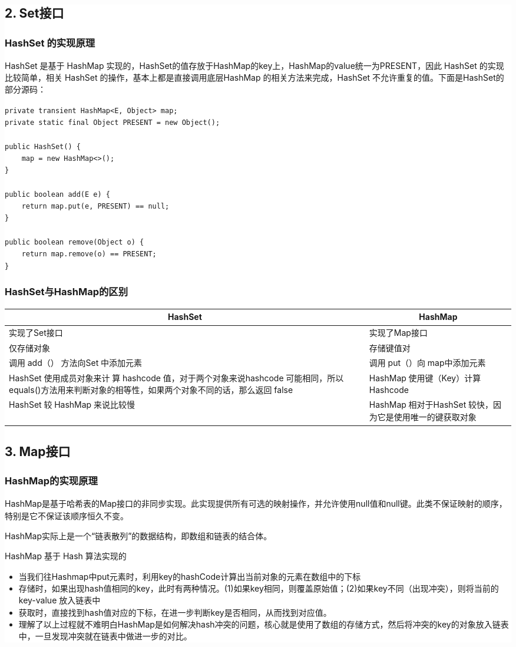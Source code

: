 ## 2. Set接口

### HashSet 的实现原理

HashSet 是基于 HashMap 实现的，HashSet的值存放于HashMap的key上，HashMap的value统一为PRESENT，因此 HashSet 的实现比较简单，相关 HashSet 的操作，基本上都是直接调用底层HashMap 的相关方法来完成，HashSet 不允许重复的值。下面是HashSet的部分源码：

```
private transient HashMap<E, Object> map;
private static final Object PRESENT = new Object();

public HashSet() {
    map = new HashMap<>();
}

public boolean add(E e) {
    return map.put(e, PRESENT) == null;
}

public boolean remove(Object o) {
    return map.remove(o) == PRESENT;
}
```

### HashSet与HashMap的区别

| **HashSet**                                                  | **HashMap**                                              |
| ------------------------------------------------------------ | -------------------------------------------------------- |
| 实现了Set接口                                                | 实现了Map接口                                            |
| 仅存储对象                                                   | 存储键值对                                               |
| 调用 add（） 方法向Set 中添加元素                            | 调用 put（）向 map中添加元素                             |
| HashSet 使用成员对象来计 算 hashcode 值，对于两个对象来说hashcode 可能相同，所以 equals()方法用来判断对象的相等性，如果两个对象不同的话，那么返回 false | HashMap 使用键（Key）计算 Hashcode                       |
| HashSet 较 HashMap 来说比较慢                                | HashMap 相对于HashSet 较快，因为它是使用唯一的键获取对象 |

## 3. Map接口

### HashMap的实现原理

HashMap是基于哈希表的Map接口的非同步实现。此实现提供所有可选的映射操作，并允许使用null值和null键。此类不保证映射的顺序，特别是它不保证该顺序恒久不变。

HashMap实际上是一个“链表散列”的数据结构，即数组和链表的结合体。

HashMap 基于 Hash 算法实现的

- 当我们往Hashmap中put元素时，利用key的hashCode计算出当前对象的元素在数组中的下标
- 存储时，如果出现hash值相同的key，此时有两种情况。(1)如果key相同，则覆盖原始值；(2)如果key不同（出现冲突），则将当前的key-value 放入链表中
- 获取时，直接找到hash值对应的下标，在进一步判断key是否相同，从而找到对应值。
- 理解了以上过程就不难明白HashMap是如何解决hash冲突的问题，核心就是使用了数组的存储方式，然后将冲突的key的对象放入链表中，一旦发现冲突就在链表中做进一步的对比。
